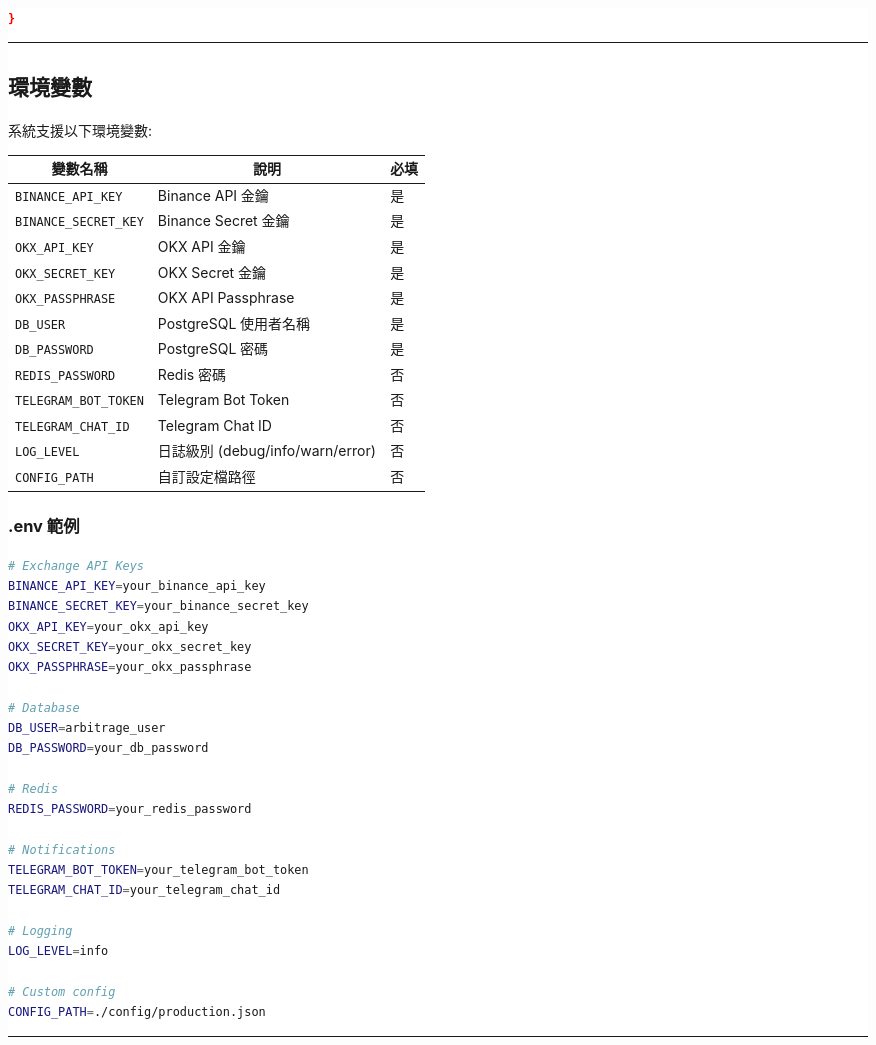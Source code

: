 ```json
}
```

---

## 環境變數

系統支援以下環境變數:

| 變數名稱 | 說明 | 必填 |
|---------|------|------|
| `BINANCE_API_KEY` | Binance API 金鑰 | 是 |
| `BINANCE_SECRET_KEY` | Binance Secret 金鑰 | 是 |
| `OKX_API_KEY` | OKX API 金鑰 | 是 |
| `OKX_SECRET_KEY` | OKX Secret 金鑰 | 是 |
| `OKX_PASSPHRASE` | OKX API Passphrase | 是 |
| `DB_USER` | PostgreSQL 使用者名稱 | 是 |
| `DB_PASSWORD` | PostgreSQL 密碼 | 是 |
| `REDIS_PASSWORD` | Redis 密碼 | 否 |
| `TELEGRAM_BOT_TOKEN` | Telegram Bot Token | 否 |
| `TELEGRAM_CHAT_ID` | Telegram Chat ID | 否 |
| `LOG_LEVEL` | 日誌級別 (debug/info/warn/error) | 否 |
| `CONFIG_PATH` | 自訂設定檔路徑 | 否 |

### .env 範例

```bash
# Exchange API Keys
BINANCE_API_KEY=your_binance_api_key
BINANCE_SECRET_KEY=your_binance_secret_key
OKX_API_KEY=your_okx_api_key
OKX_SECRET_KEY=your_okx_secret_key
OKX_PASSPHRASE=your_okx_passphrase

# Database
DB_USER=arbitrage_user
DB_PASSWORD=your_db_password

# Redis
REDIS_PASSWORD=your_redis_password

# Notifications
TELEGRAM_BOT_TOKEN=your_telegram_bot_token
TELEGRAM_CHAT_ID=your_telegram_chat_id

# Logging
LOG_LEVEL=info

# Custom config
CONFIG_PATH=./config/production.json
```

---